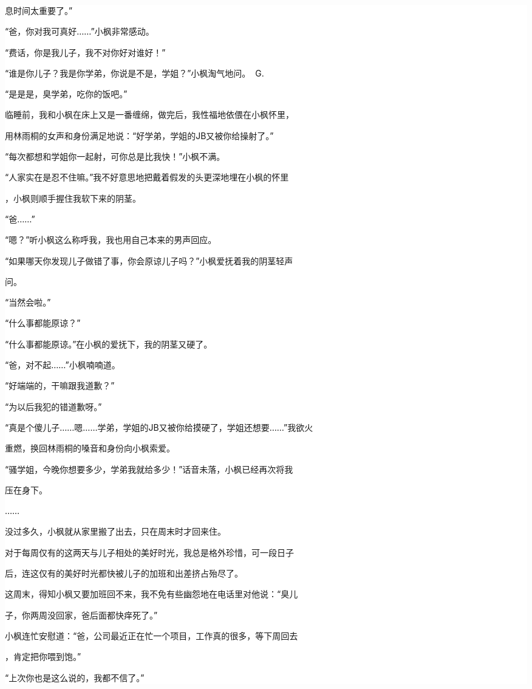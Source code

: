 息时间太重要了。”

“爸，你对我可真好……”小枫非常感动。

“费话，你是我儿子，我不对你好对谁好！”

“谁是你儿子？我是你学弟，你说是不是，学姐？”小枫淘气地问。  G.

“是是是，臭学弟，吃你的饭吧。”

临睡前，我和小枫在床上又是一番缠绵，做完后，我性福地依偎在小枫怀里，

用林雨桐的女声和身份满足地说：“好学弟，学姐的JB又被你给操射了。”

“每次都想和学姐你一起射，可你总是比我快！”小枫不满。

“人家实在是忍不住嘛。”我不好意思地把戴着假发的头更深地埋在小枫的怀里

，小枫则顺手握住我软下来的阴茎。

“爸……”

“嗯？”听小枫这么称呼我，我也用自己本来的男声回应。

“如果哪天你发现儿子做错了事，你会原谅儿子吗？”小枫爱抚着我的阴茎轻声

问。

“当然会啦。”

“什么事都能原谅？”

“什么事都能原谅。”在小枫的爱抚下，我的阴茎又硬了。

“爸，对不起……”小枫喃喃道。

“好端端的，干嘛跟我道歉？”

“为以后我犯的错道歉呀。”

“真是个傻儿子……嗯……学弟，学姐的JB又被你给摸硬了，学姐还想要……”我欲火

重燃，换回林雨桐的嗓音和身份向小枫索爱。

“骚学姐，今晚你想要多少，学弟我就给多少！”话音未落，小枫已经再次将我

压在身下。

……

没过多久，小枫就从家里搬了出去，只在周末时才回来住。

对于每周仅有的这两天与儿子相处的美好时光，我总是格外珍惜，可一段日子

后，连这仅有的美好时光都快被儿子的加班和出差挤占殆尽了。

这周末，得知小枫又要加班回不来，我不免有些幽怨地在电话里对他说：“臭儿

子，你两周没回家，爸后面都快痒死了。”

小枫连忙安慰道：“爸，公司最近正在忙一个项目，工作真的很多，等下周回去

，肯定把你喂到饱。”

“上次你也是这么说的，我都不信了。”
